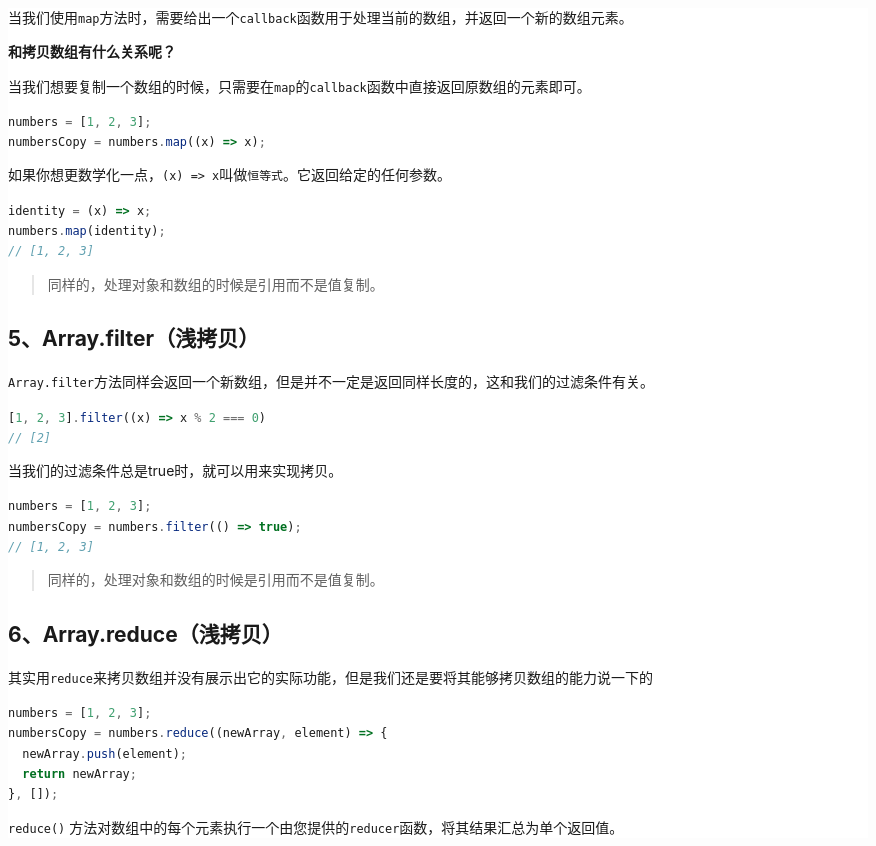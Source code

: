 当我们使用`map`方法时，需要给出一个`callback`函数用于处理当前的数组，并返回一个新的数组元素。

**和拷贝数组有什么关系呢？**

当我们想要复制一个数组的时候，只需要在`map`的`callback`函数中直接返回原数组的元素即可。

```js
numbers = [1, 2, 3];
numbersCopy = numbers.map((x) => x);

```

如果你想更数学化一点，`(x) => x`叫做`恒等式`。它返回给定的任何参数。

```js
identity = (x) => x;
numbers.map(identity);
// [1, 2, 3]

```

> 同样的，处理对象和数组的时候是引用而不是值复制。

## 5、Array.filter（浅拷贝）

`Array.filter`方法同样会返回一个新数组，但是并不一定是返回同样长度的，这和我们的过滤条件有关。

```js
[1, 2, 3].filter((x) => x % 2 === 0)
// [2]

```

当我们的过滤条件总是true时，就可以用来实现拷贝。

```js
numbers = [1, 2, 3];
numbersCopy = numbers.filter(() => true);
// [1, 2, 3]

```

> 同样的，处理对象和数组的时候是引用而不是值复制。

## 6、Array.reduce（浅拷贝）

其实用`reduce`来拷贝数组并没有展示出它的实际功能，但是我们还是要将其能够拷贝数组的能力说一下的

```js
numbers = [1, 2, 3];
numbersCopy = numbers.reduce((newArray, element) => {
  newArray.push(element);
  return newArray;
}, []);

```

`reduce()` 方法对数组中的每个元素执行一个由您提供的`reducer`函数，将其结果汇总为单个返回值。
